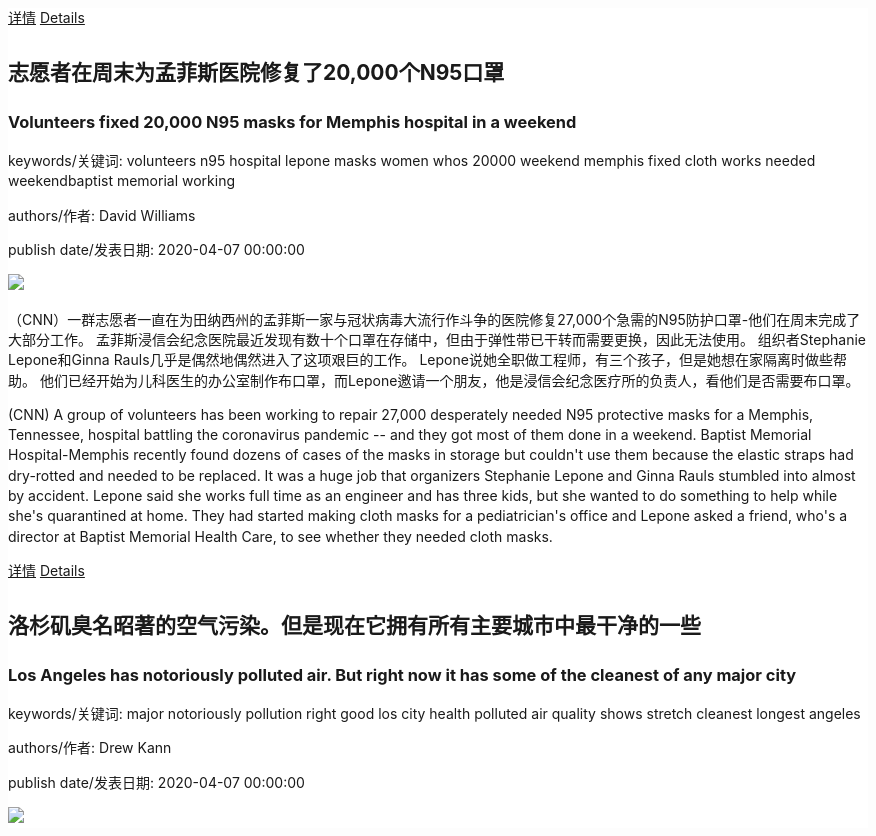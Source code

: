 [详情](Coronavirus%20symptoms%3A%2010%20key%20indicators%20and%20what%20to%20do_zh.md) [Details](Coronavirus%20symptoms%3A%2010%20key%20indicators%20and%20what%20to%20do.md)


## 志愿者在周末为孟菲斯医院修复了20,000个N95口罩

### Volunteers fixed 20,000 N95 masks for Memphis hospital in a weekend

keywords/关键词: volunteers n95 hospital lepone masks women whos 20000 weekend memphis fixed cloth works needed weekendbaptist memorial working

authors/作者: David Williams

publish date/发表日期: 2020-04-07 00:00:00

![](https://cdn.cnn.com/cnnnext/dam/assets/200407160227-02-hospital-volunteers-mask-repair-trnd-super-tease.jpg)

（CNN）一群志愿者一直在为田纳西州的孟菲斯一家与冠状病毒大流行作斗争的医院修复27,000个急需的N95防护口罩-他们在周末完成了大部分工作。
孟菲斯浸信会纪念医院最近发现有数十个口罩在存储中，但由于弹性带已干转而需要更换，因此无法使用。
组织者Stephanie Lepone和Ginna Rauls几乎是偶然地偶然进入了这项艰巨的工作。
Lepone说她全职做工程师，有三个孩子，但是她想在家隔离时做些帮助。
他们已经开始为儿科医生的办公室制作布口罩，而Lepone邀请一个朋友，他是浸信会纪念医疗所的负责人，看他们是否需要布口罩。

(CNN) A group of volunteers has been working to repair 27,000 desperately needed N95 protective masks for a Memphis, Tennessee, hospital battling the coronavirus pandemic -- and they got most of them done in a weekend.
Baptist Memorial Hospital-Memphis recently found dozens of cases of the masks in storage but couldn't use them because the elastic straps had dry-rotted and needed to be replaced.
It was a huge job that organizers Stephanie Lepone and Ginna Rauls stumbled into almost by accident.
Lepone said she works full time as an engineer and has three kids, but she wanted to do something to help while she's quarantined at home.
They had started making cloth masks for a pediatrician's office and Lepone asked a friend, who's a director at Baptist Memorial Health Care, to see whether they needed cloth masks.

[详情](Volunteers%20fixed%2020%2C000%20N95%20masks%20for%20Memphis%20hospital%20in%20a%20weekend_zh.md) [Details](Volunteers%20fixed%2020%2C000%20N95%20masks%20for%20Memphis%20hospital%20in%20a%20weekend.md)


## 洛杉矶臭名昭著的空气污染。但是现在它拥有所有主要城市中最干​​净的一些

### Los Angeles has notoriously polluted air. But right now it has some of the cleanest of any major city

keywords/关键词: major notoriously pollution right good los city health polluted air quality shows stretch cleanest longest angeles

authors/作者: Drew Kann

publish date/发表日期: 2020-04-07 00:00:00

![](https://cdn.cnn.com/cnnnext/dam/assets/200407155507-04-los-angeles-smog-super-tease.jpg)
